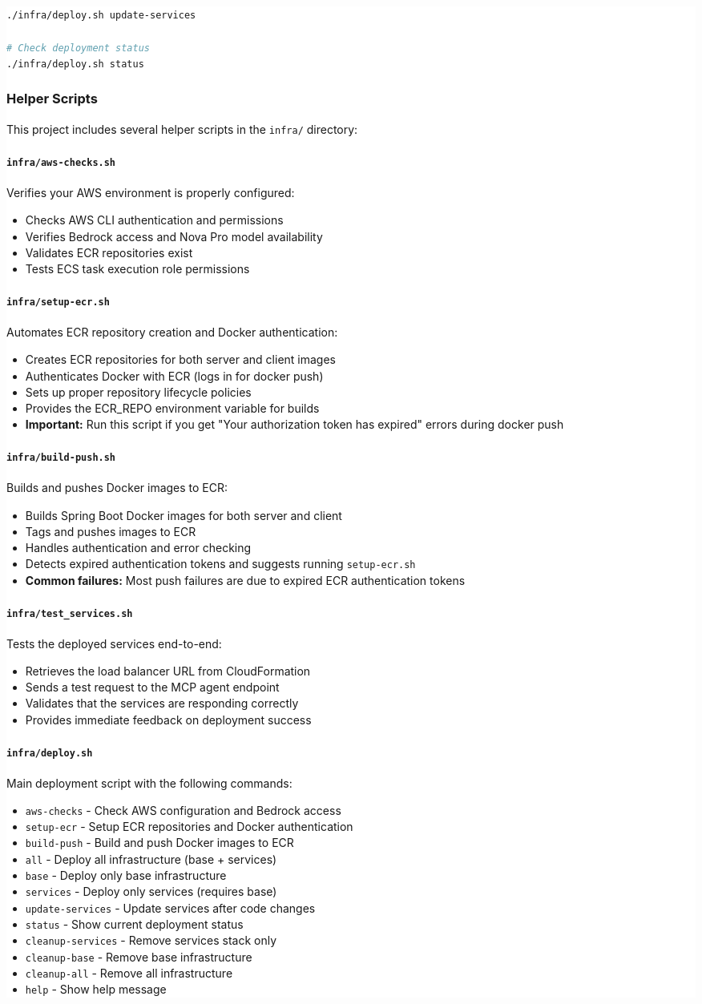 ```bash
./infra/deploy.sh update-services

# Check deployment status
./infra/deploy.sh status
```

### Helper Scripts

This project includes several helper scripts in the `infra/` directory:

#### `infra/aws-checks.sh`
Verifies your AWS environment is properly configured:
- Checks AWS CLI authentication and permissions
- Verifies Bedrock access and Nova Pro model availability
- Validates ECR repositories exist
- Tests ECS task execution role permissions

#### `infra/setup-ecr.sh`
Automates ECR repository creation and Docker authentication:
- Creates ECR repositories for both server and client images
- Authenticates Docker with ECR (logs in for docker push)
- Sets up proper repository lifecycle policies
- Provides the ECR_REPO environment variable for builds
- **Important:** Run this script if you get "Your authorization token has expired" errors during docker push

#### `infra/build-push.sh`
Builds and pushes Docker images to ECR:
- Builds Spring Boot Docker images for both server and client
- Tags and pushes images to ECR
- Handles authentication and error checking
- Detects expired authentication tokens and suggests running `setup-ecr.sh`
- **Common failures:** Most push failures are due to expired ECR authentication tokens

#### `infra/test_services.sh`
Tests the deployed services end-to-end:
- Retrieves the load balancer URL from CloudFormation
- Sends a test request to the MCP agent endpoint
- Validates that the services are responding correctly
- Provides immediate feedback on deployment success

#### `infra/deploy.sh`
Main deployment script with the following commands:
- `aws-checks` - Check AWS configuration and Bedrock access
- `setup-ecr` - Setup ECR repositories and Docker authentication
- `build-push` - Build and push Docker images to ECR
- `all` - Deploy all infrastructure (base + services)
- `base` - Deploy only base infrastructure
- `services` - Deploy only services (requires base)
- `update-services` - Update services after code changes
- `status` - Show current deployment status
- `cleanup-services` - Remove services stack only
- `cleanup-base` - Remove base infrastructure
- `cleanup-all` - Remove all infrastructure
- `help` - Show help message
